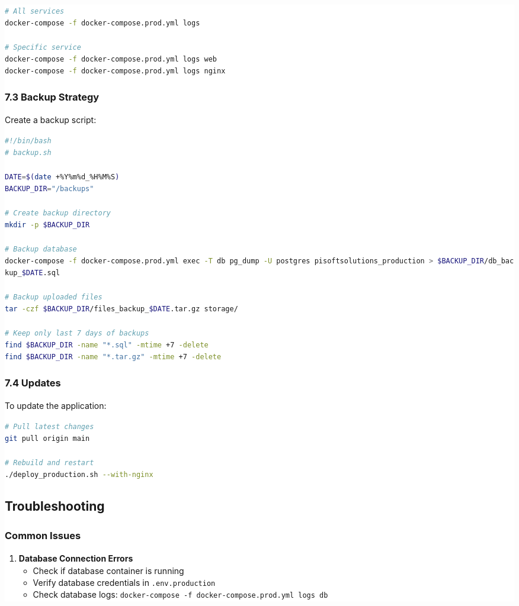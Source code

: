 ```bash
# All services
docker-compose -f docker-compose.prod.yml logs

# Specific service
docker-compose -f docker-compose.prod.yml logs web
docker-compose -f docker-compose.prod.yml logs nginx
```

### 7.3 Backup Strategy

Create a backup script:

```bash
#!/bin/bash
# backup.sh

DATE=$(date +%Y%m%d_%H%M%S)
BACKUP_DIR="/backups"

# Create backup directory
mkdir -p $BACKUP_DIR

# Backup database
docker-compose -f docker-compose.prod.yml exec -T db pg_dump -U postgres pisoftsolutions_production > $BACKUP_DIR/db_backup_$DATE.sql

# Backup uploaded files
tar -czf $BACKUP_DIR/files_backup_$DATE.tar.gz storage/

# Keep only last 7 days of backups
find $BACKUP_DIR -name "*.sql" -mtime +7 -delete
find $BACKUP_DIR -name "*.tar.gz" -mtime +7 -delete
```

### 7.4 Updates

To update the application:

```bash
# Pull latest changes
git pull origin main

# Rebuild and restart
./deploy_production.sh --with-nginx
```

## Troubleshooting

### Common Issues

1. **Database Connection Errors**
   - Check if database container is running
   - Verify database credentials in `.env.production`
   - Check database logs: `docker-compose -f docker-compose.prod.yml logs db`
